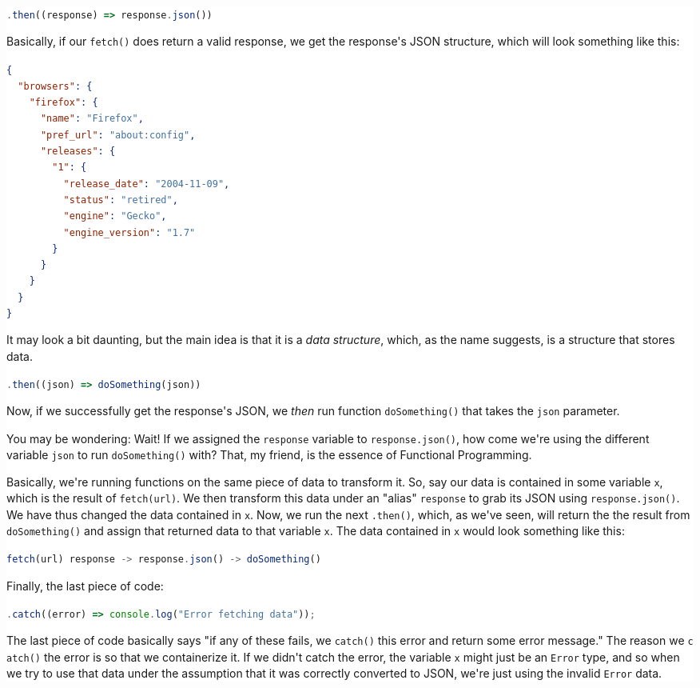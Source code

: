 ```js
.then((response) => response.json())
```
Basically, if our `fetch()` does return a valid response, we get the response's JSON structure, which will look something like this:
```json
{
  "browsers": {
    "firefox": {
      "name": "Firefox",
      "pref_url": "about:config",
      "releases": {
        "1": {
          "release_date": "2004-11-09",
          "status": "retired",
          "engine": "Gecko",
          "engine_version": "1.7"
        }
      }
    }
  }
}
```

It may look a bit daunting, but the main idea is that it is a *data structure*, which, as the name suggests, is a structure that stores data.

```js
.then((json) => doSomething(json))
```

Now, if we successfully get the response's JSON, we *then* run function `doSomething()` that takes the `json` parameter. 

You may be wondering: Wait! If we assigned the `response` variable to `response.json()`, how come we're using the different variable `json` to run `doSomething()` with? That, my friend, is the essence of Functional Programming.

Basically, we're running functions on the same piece of data to transform it. So, say our data is contained in some variable `x`, which is the result of `fetch(url)`. We then transform this data under an "alias" `response` to grab its JSON using `response.json()`. We have thus changed the data contained in `x`. Now, we run the next `.then()`, which, as we've seen, will return the the result from `doSomething()` and assign that returned data to that variable `x`. The data contained in `x` would look something like this:

```js
fetch(url) response -> response.json() -> doSomething()
```

Finally, the last piece of code:
```js
.catch((error) => console.log("Error fetching data"));
```
The last piece of code basically says "if any of these fails, we `catch()` this error and return some error message." The reason we `catch()` the error is so that we containerize it. If we didn't catch the error, the variable `x` might just be an `Error` type, and so when we try to use that data under the assumption that it was correctly converted to JSON, we're just using the invalid `Error` data.
